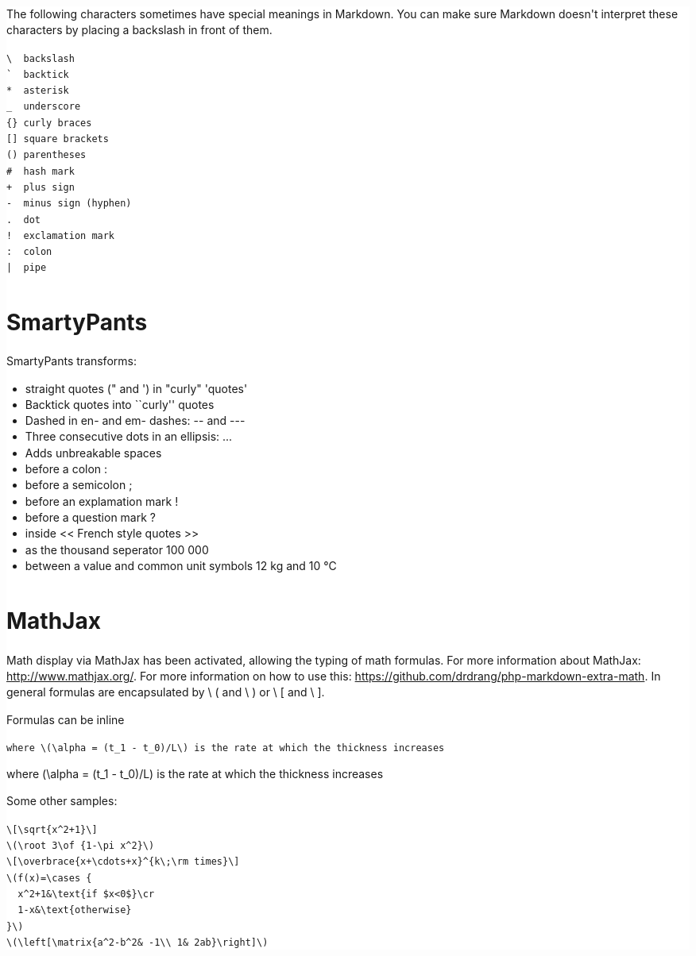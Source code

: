 The following characters sometimes have special meanings in Markdown. You
can make sure Markdown doesn't interpret these characters by placing a backslash in front of them.

    \  backslash
    `  backtick
    *  asterisk
    _  underscore 
    {} curly braces
    [] square brackets
    () parentheses
    #  hash mark
    +  plus sign
    -  minus sign (hyphen)
    .  dot
    !  exclamation mark
    :  colon
    |  pipe
	
	
# SmartyPants #
SmartyPants transforms:

* straight quotes (" and ') in "curly" 'quotes'
* Backtick quotes into ``curly'' quotes
* Dashed in en- and em- dashes: -- and ---
* Three consecutive dots in an ellipsis: ...
* Adds unbreakable spaces
 * before a colon :  
 * before a semicolon ;
 * before an explamation mark !
 * before a question mark ?
 * inside << French style quotes >>
 * as the thousand seperator 100 000
 * between a value and common unit symbols  12 kg  and 10 °C
	
# MathJax #
Math display via MathJax has been activated, allowing the typing of math formulas. For more
information about MathJax: <http://www.mathjax.org/>. For
more information on how to use this: <https://github.com/drdrang/php-markdown-extra-math>.
In general formulas are encapsulated by \ ( and \ ) or \ [ and \ ].

Formulas can be inline

	where \(\alpha = (t_1 - t_0)/L\) is the rate at which the thickness increases

where \(\alpha = (t_1 - t_0)/L\) is the rate at which the thickness increases


Some other samples:

	\[\sqrt{x^2+1}\]
	\(\root 3\of {1-\pi x^2}\)
	\[\overbrace{x+\cdots+x}^{k\;\rm times}\]
	\(f(x)=\cases {
      x^2+1&\text{if $x<0$}\cr
      1-x&\text{otherwise}
	}\)
	\(\left[\matrix{a^2-b^2& -1\\ 1& 2ab}\right]\)


[id]: http://example.com/ "Optional Title Here"
[img1]: sample.png "Title" 
[^1]: And that's the footnote.